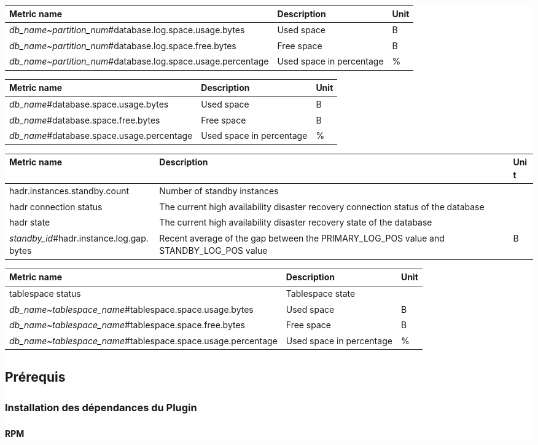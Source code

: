 | Metric name                                                    | Description              | Unit  |
| :------------------------------------------------------------- | :----------------------- | :---- |
| *db\_name~partition\_num*\#database.log.space.usage.bytes      | Used space               | B     |
| *db\_name~partition\_num*\#database.log.space.free.bytes       | Free space               | B     |
| *db\_name~partition\_num*\#database.log.space.usage.percentage | Used space in percentage | %     |

</TabItem>
<TabItem value="Database-usage" label="Database-usage">

| Metric name                                 | Description              | Unit  |
| :------------------------------------------ | :----------------------- | :---- |
| *db\_name*\#database.space.usage.bytes      | Used space               | B     |
| *db\_name*\#database.space.free.bytes       | Free space               | B     |
| *db\_name*\#database.space.usage.percentage | Used space in percentage | %     |

</TabItem>
<TabItem value="Hadr" label="Hadr">

| Metric name                                | Description                                                                           | Unit  |
| :----------------------------------------- | :------------------------------------------------------------------------------------ | :---- |
| hadr.instances.standby.count               | Number of standby instances                                                           |       |
| hadr connection status                     | The current high availability disaster recovery connection status of the database     |       |
| hadr state                                 | The current high availability disaster recovery state of the database                 |       |
| *standby\_id*\#hadr.instance.log.gap.bytes | Recent average of the gap between the PRIMARY_LOG_POS value and STANDBY_LOG_POS value | B     |

</TabItem>
<TabItem value="Tablespaces" label="Tablespaces">

| Metric name                                                    | Description              | Unit  |
| :------------------------------------------------------------- | :----------------------- | :---- |
| tablespace status                                              | Tablespace state         |       |
| *db\_name~tablespace\_name*\#tablespace.space.usage.bytes      | Used space               | B     |
| *db\_name~tablespace\_name*\#tablespace.space.free.bytes       | Free space               | B     |
| *db\_name~tablespace\_name*\#tablespace.space.usage.percentage | Used space in percentage | %     |

</TabItem>
</Tabs>

## Prérequis

### Installation des dépendances du Plugin

#### RPM
